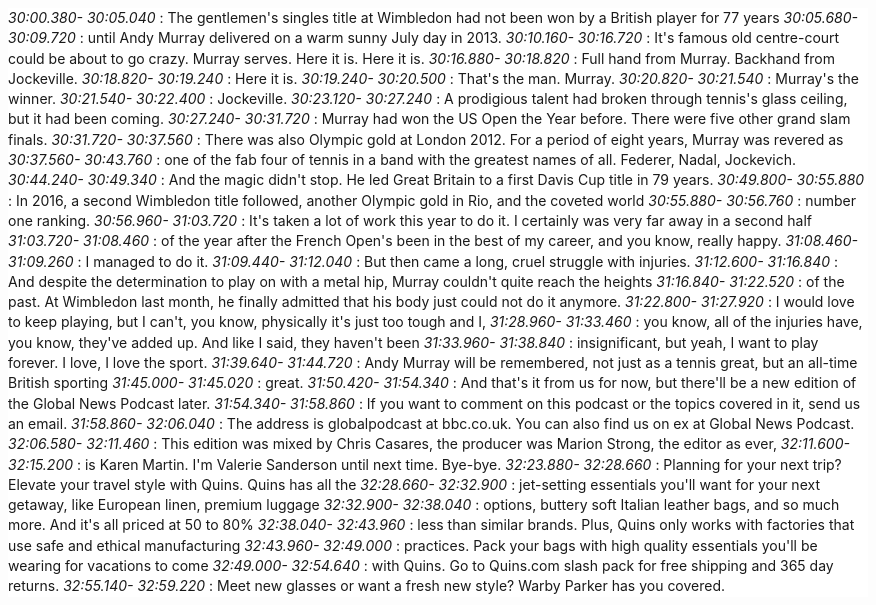 *30:00.380- 30:05.040* :  The gentlemen's singles title at Wimbledon had not been won by a British player for 77 years
*30:05.680- 30:09.720* :  until Andy Murray delivered on a warm sunny July day in 2013.
*30:10.160- 30:16.720* :  It's famous old centre-court could be about to go crazy. Murray serves. Here it is. Here it is.
*30:16.880- 30:18.820* :  Full hand from Murray. Backhand from Jockeville.
*30:18.820- 30:19.240* :  Here it is.
*30:19.240- 30:20.500* :  That's the man. Murray.
*30:20.820- 30:21.540* :  Murray's the winner.
*30:21.540- 30:22.400* :  Jockeville.
*30:23.120- 30:27.240* :  A prodigious talent had broken through tennis's glass ceiling, but it had been coming.
*30:27.240- 30:31.720* :  Murray had won the US Open the Year before. There were five other grand slam finals.
*30:31.720- 30:37.560* :  There was also Olympic gold at London 2012. For a period of eight years, Murray was revered as
*30:37.560- 30:43.760* :  one of the fab four of tennis in a band with the greatest names of all. Federer, Nadal, Jockevich.
*30:44.240- 30:49.340* :  And the magic didn't stop. He led Great Britain to a first Davis Cup title in 79 years.
*30:49.800- 30:55.880* :  In 2016, a second Wimbledon title followed, another Olympic gold in Rio, and the coveted world
*30:55.880- 30:56.760* :  number one ranking.
*30:56.960- 31:03.720* :  It's taken a lot of work this year to do it. I certainly was very far away in a second half
*31:03.720- 31:08.460* :  of the year after the French Open's been in the best of my career, and you know, really happy.
*31:08.460- 31:09.260* :  I managed to do it.
*31:09.440- 31:12.040* :  But then came a long, cruel struggle with injuries.
*31:12.600- 31:16.840* :  And despite the determination to play on with a metal hip, Murray couldn't quite reach the heights
*31:16.840- 31:22.520* :  of the past. At Wimbledon last month, he finally admitted that his body just could not do it anymore.
*31:22.800- 31:27.920* :  I would love to keep playing, but I can't, you know, physically it's just too tough and I,
*31:28.960- 31:33.460* :  you know, all of the injuries have, you know, they've added up. And like I said, they haven't been
*31:33.960- 31:38.840* :  insignificant, but yeah, I want to play forever. I love, I love the sport.
*31:39.640- 31:44.720* :  Andy Murray will be remembered, not just as a tennis great, but an all-time British sporting
*31:45.000- 31:45.020* :  great.
*31:50.420- 31:54.340* :  And that's it from us for now, but there'll be a new edition of the Global News Podcast later.
*31:54.340- 31:58.860* :  If you want to comment on this podcast or the topics covered in it, send us an email.
*31:58.860- 32:06.040* :  The address is globalpodcast at bbc.co.uk. You can also find us on ex at Global News Podcast.
*32:06.580- 32:11.460* :  This edition was mixed by Chris Casares, the producer was Marion Strong, the editor as ever,
*32:11.600- 32:15.200* :  is Karen Martin. I'm Valerie Sanderson until next time. Bye-bye.
*32:23.880- 32:28.660* :  Planning for your next trip? Elevate your travel style with Quins. Quins has all the
*32:28.660- 32:32.900* :  jet-setting essentials you'll want for your next getaway, like European linen, premium luggage
*32:32.900- 32:38.040* :  options, buttery soft Italian leather bags, and so much more. And it's all priced at 50 to 80%
*32:38.040- 32:43.960* :  less than similar brands. Plus, Quins only works with factories that use safe and ethical manufacturing
*32:43.960- 32:49.000* :  practices. Pack your bags with high quality essentials you'll be wearing for vacations to come
*32:49.000- 32:54.640* :  with Quins. Go to Quins.com slash pack for free shipping and 365 day returns.
*32:55.140- 32:59.220* :  Meet new glasses or want a fresh new style? Warby Parker has you covered.